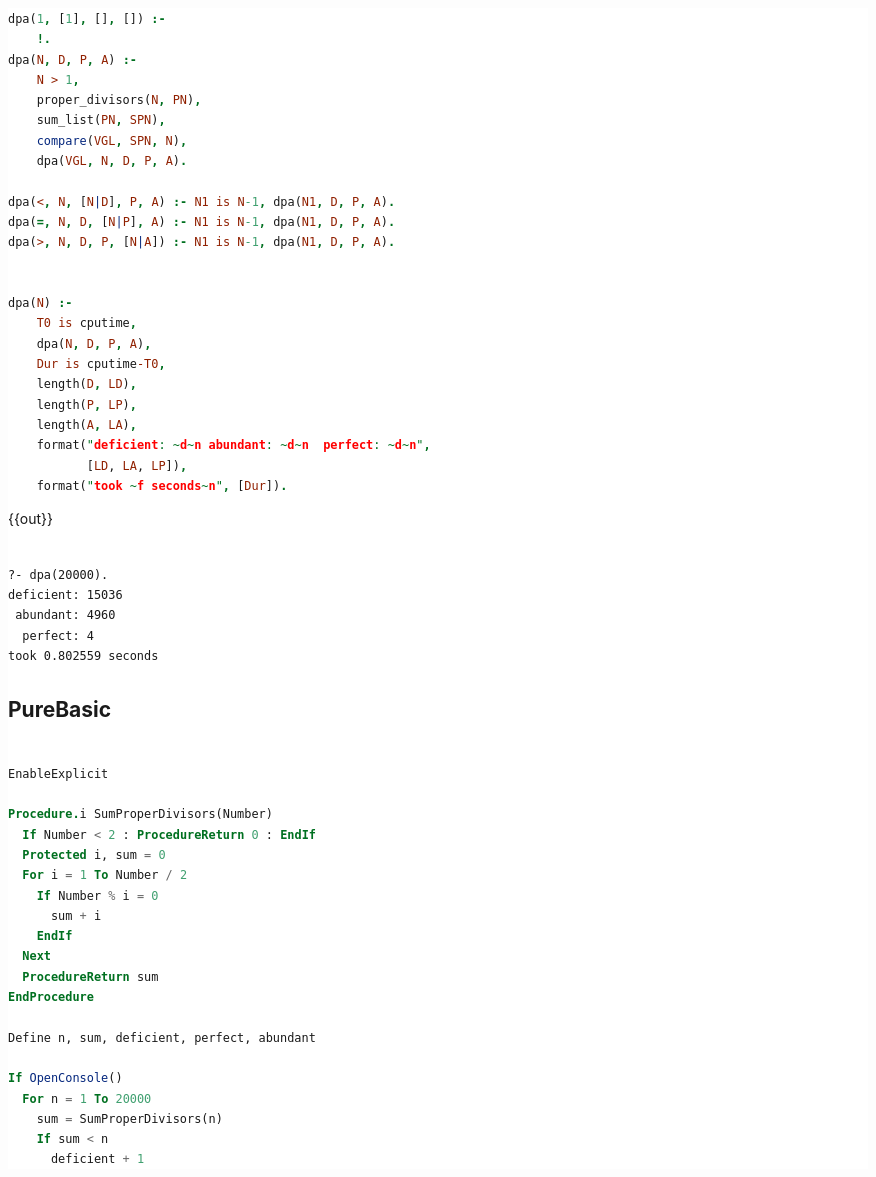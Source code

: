 ```prolog
dpa(1, [1], [], []) :-
	!.
dpa(N, D, P, A) :-
	N > 1,
	proper_divisors(N, PN),
	sum_list(PN, SPN),
	compare(VGL, SPN, N),
	dpa(VGL, N, D, P, A).

dpa(<, N, [N|D], P, A) :- N1 is N-1, dpa(N1, D, P, A).
dpa(=, N, D, [N|P], A) :- N1 is N-1, dpa(N1, D, P, A).
dpa(>, N, D, P, [N|A]) :- N1 is N-1, dpa(N1, D, P, A).


dpa(N) :-
	T0 is cputime,
	dpa(N, D, P, A),
	Dur is cputime-T0,
	length(D, LD),
	length(P, LP),
	length(A, LA),
	format("deficient: ~d~n abundant: ~d~n  perfect: ~d~n",
		   [LD, LA, LP]),
	format("took ~f seconds~n", [Dur]).

```

{{out}}

```txt

?- dpa(20000).
deficient: 15036
 abundant: 4960
  perfect: 4
took 0.802559 seconds

```



## PureBasic


```PureBasic

EnableExplicit

Procedure.i SumProperDivisors(Number)
  If Number < 2 : ProcedureReturn 0 : EndIf
  Protected i, sum = 0
  For i = 1 To Number / 2
    If Number % i = 0
      sum + i
    EndIf
  Next
  ProcedureReturn sum
EndProcedure

Define n, sum, deficient, perfect, abundant

If OpenConsole()
  For n = 1 To 20000
    sum = SumProperDivisors(n)
    If sum < n
      deficient + 1
```